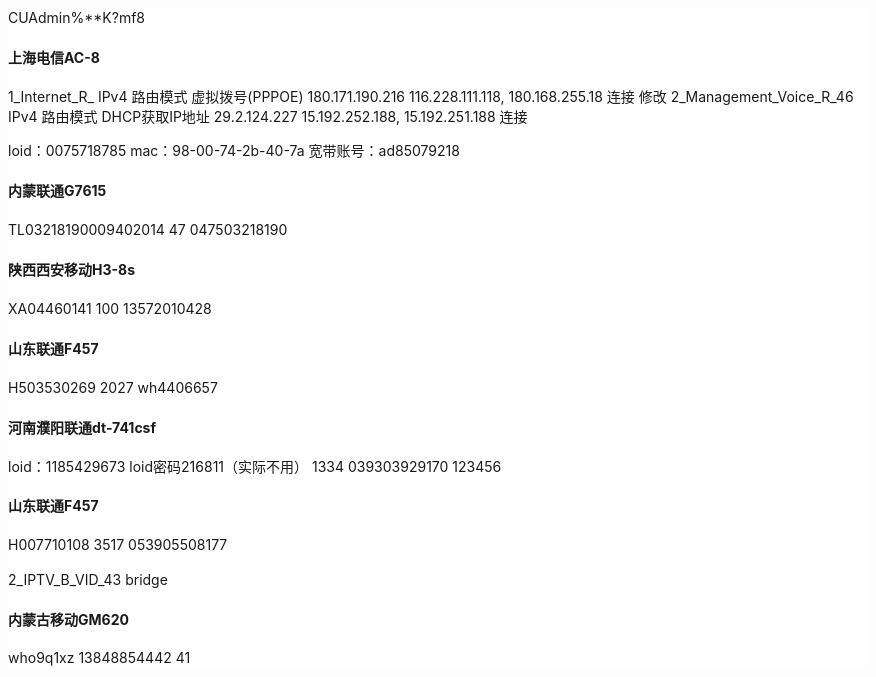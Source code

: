 CUAdmin%**K?mf8

#### 上海电信AC-8
1_Internet_R_
 IPv4
 路由模式
 虚拟拨号(PPPOE)
 180.171.190.216 
 116.228.111.118, 180.168.255.18 
连接
修改
 2_Management_Voice_R_46
 IPv4
 路由模式
 DHCP获取IP地址
 29.2.124.227 
 15.192.252.188, 15.192.251.188 
连接

loid：0075718785
mac：98-00-74-2b-40-7a
宽带账号：ad85079218

#### 内蒙联通G7615
TL03218190009402014
47
047503218190

#### 陕西西安移动H3-8s
XA04460141
100
13572010428

#### 山东联通F457
H503530269
2027
wh4406657

#### 河南濮阳联通dt-741csf
loid：1185429673
loid密码216811（实际不用）
1334
039303929170
123456

#### 山东联通F457
H007710108
3517
053905508177

2_IPTV_B_VID_43  bridge

#### 内蒙古移动GM620
who9q1xz
13848854442
41
